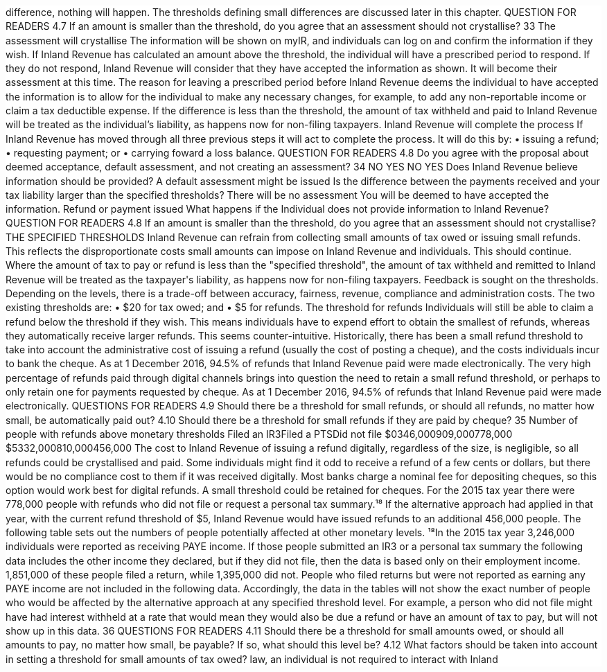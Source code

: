 difference, nothing will happen. The thresholds defining small differences are discussed later in this chapter. QUESTION FOR READERS 4.7 If an amount is smaller than the threshold, do you agree that an assessment should not crystallise? 33 The assessment will crystallise The information will be shown on myIR, and individuals can log on and confirm the information if they wish. If Inland Revenue has calculated an amount above the threshold, the individual will have a prescribed period to respond. If they do not respond, Inland Revenue will consider that they have accepted the information as shown. It will become their assessment at this time. The reason for leaving a prescribed period before Inland Revenue deems the individual to have accepted the information is to allow for the individual to make any necessary changes, for example, to add any non-reportable income or claim a tax deductible expense. If the difference is less than the threshold, the amount of tax withheld and paid to Inland Revenue will be treated as the individual’s liability, as happens now for non-filing taxpayers. Inland Revenue will complete the process If Inland Revenue has moved through all three previous steps it will act to complete the process. It will do this by: • issuing a refund; • requesting payment; or • carrying foward a loss balance. QUESTION FOR READERS 4.8 Do you agree with the proposal about deemed acceptance, default assessment, and not creating an assessment? 34 NO YES NO YES Does Inland Revenue believe information should be provided? A default assessment might be issued Is the difference between the payments received and your tax liability larger than the specified thresholds? There will be no assessment You will be deemed to have accepted the information. Refund or payment issued What happens if the Individual does not provide information to Inland Revenue? QUESTION FOR READERS 4.8 If an amount is smaller than the threshold, do you agree that an assessment should not crystallise? THE SPECIFIED THRESHOLDS Inland Revenue can refrain from collecting small amounts of tax owed or issuing small refunds. This reflects the disproportionate costs small amounts can impose on Inland Revenue and individuals. This should continue. Where the amount of tax to pay or refund is less than the "specified threshold", the amount of tax withheld and remitted to Inland Revenue will be treated as the taxpayer's liability, as happens now for non-filing taxpayers. Feedback is sought on the thresholds. Depending on the levels, there is a trade-off between accuracy, fairness, revenue, compliance and administration costs. The two existing thresholds are: • $20 for tax owed; and • $5 for refunds. The threshold for refunds Individuals will still be able to claim a refund below the threshold if they wish. This means individuals have to expend effort to obtain the smallest of refunds, whereas they automatically receive larger refunds. This seems counter-intuitive. Historically, there has been a small refund threshold to take into account the administrative cost of issuing a refund (usually the cost of posting a cheque), and the costs individuals incur to bank the cheque. As at 1 December 2016, 94.5% of refunds that Inland Revenue paid were made electronically. The very high percentage of refunds paid through digital channels brings into question the need to retain a small refund threshold, or perhaps to only retain one for payments requested by cheque. As at 1 December 2016, 94.5% of refunds that Inland Revenue paid were made electronically. QUESTIONS FOR READERS 4.9 Should there be a threshold for small refunds, or should all refunds, no matter how small, be automatically paid out? 4.10 Should there be a threshold for small refunds if they are paid by cheque? 35 Number of people with refunds above monetary thresholds Filed an IR3Filed a PTSDid not file $0346,000909,000778,000 $5332,000810,000456,000 The cost to Inland Revenue of issuing a refund digitally, regardless of the size, is negligible, so all refunds could be crystallised and paid. Some individuals might find it odd to receive a refund of a few cents or dollars, but there would be no compliance cost to them if it was received digitally. Most banks charge a nominal fee for depositing cheques, so this option would work best for digital refunds. A small threshold could be retained for cheques. For the 2015 tax year there were 778,000 people with refunds who did not file or request a personal tax summary.¹⁸ If the alternative approach had applied in that year, with the current refund threshold of $5, Inland Revenue would have issued refunds to an additional 456,000 people. The following table sets out the numbers of people potentially affected at other monetary levels. ¹⁸In the 2015 tax year 3,246,000 individuals were reported as receiving PAYE income. If those people submitted an IR3 or a personal tax summary the following data includes the other income they declared, but if they did not file, then the data is based only on their employment income. 1,851,000 of these people filed a return, while 1,395,000 did not. People who filed returns but were not reported as earning any PAYE income are not included in the following data. Accordingly, the data in the tables will not show the exact number of people who would be affected by the alternative approach at any specified threshold level. For example, a person who did not file might have had interest withheld at a rate that would mean they would also be due a refund or have an amount of tax to pay, but will not show up in this data. 36 QUESTIONS FOR READERS 4.11 Should there be a threshold for small amounts owed, or should all amounts to pay, no matter how small, be payable? If so, what should this level be? 4.12 What factors should be taken into account in setting a threshold for small amounts of tax owed? law, an individual is not required to interact with Inland